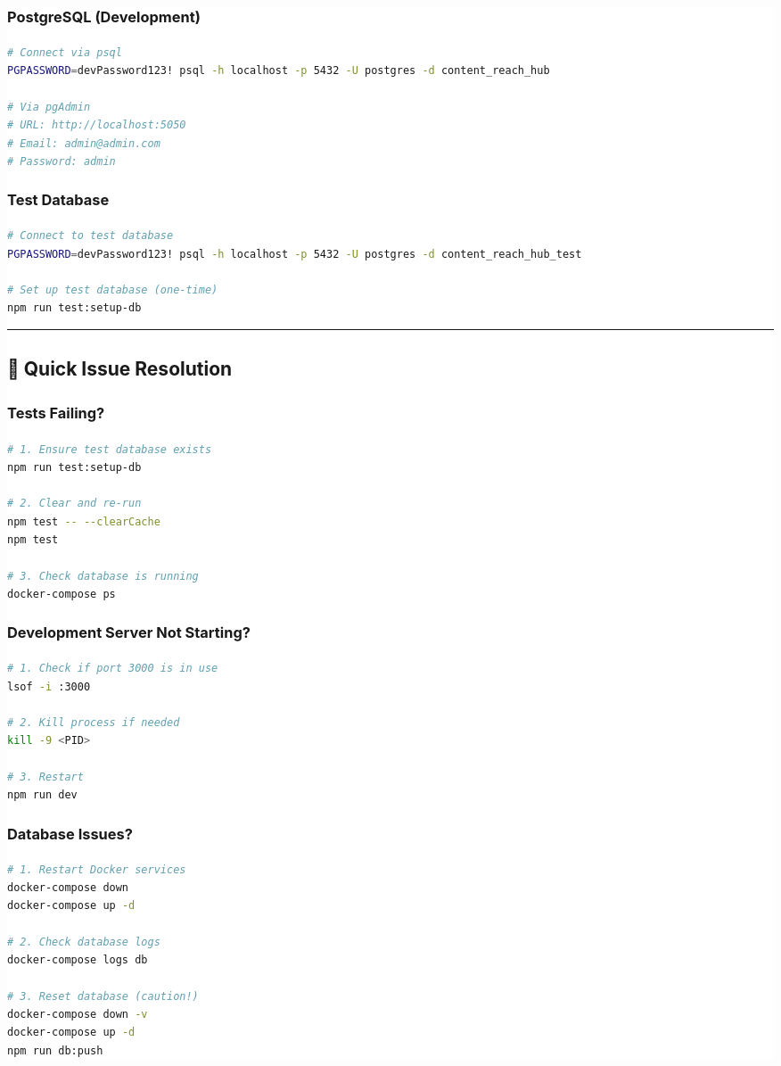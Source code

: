 ### PostgreSQL (Development)
```bash
# Connect via psql
PGPASSWORD=devPassword123! psql -h localhost -p 5432 -U postgres -d content_reach_hub

# Via pgAdmin
# URL: http://localhost:5050
# Email: admin@admin.com
# Password: admin
```

### Test Database
```bash
# Connect to test database
PGPASSWORD=devPassword123! psql -h localhost -p 5432 -U postgres -d content_reach_hub_test

# Set up test database (one-time)
npm run test:setup-db
```

---

## 🎯 Quick Issue Resolution

### Tests Failing?
```bash
# 1. Ensure test database exists
npm run test:setup-db

# 2. Clear and re-run
npm test -- --clearCache
npm test

# 3. Check database is running
docker-compose ps
```

### Development Server Not Starting?
```bash
# 1. Check if port 3000 is in use
lsof -i :3000

# 2. Kill process if needed
kill -9 <PID>

# 3. Restart
npm run dev
```

### Database Issues?
```bash
# 1. Restart Docker services
docker-compose down
docker-compose up -d

# 2. Check database logs
docker-compose logs db

# 3. Reset database (caution!)
docker-compose down -v
docker-compose up -d
npm run db:push
```
